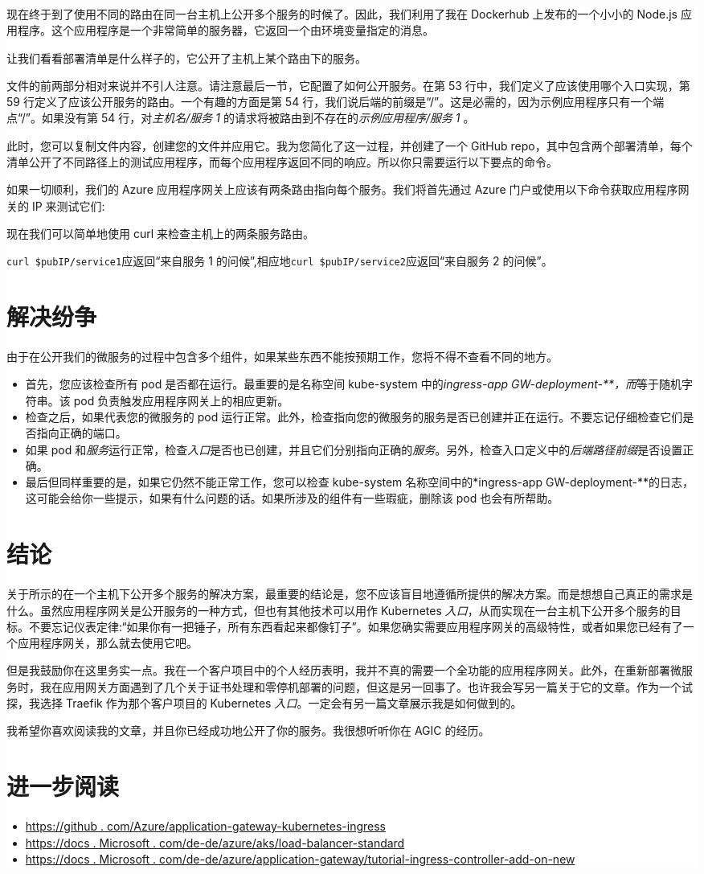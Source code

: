 现在终于到了使用不同的路由在同一台主机上公开多个服务的时候了。因此，我们利用了我在 Dockerhub 上发布的一个小小的 Node.js 应用程序。这个应用程序是一个非常简单的服务器，它返回一个由环境变量指定的消息。

让我们看看部署清单是什么样子的，它公开了主机上某个路由下的服务。

文件的前两部分相对来说并不引人注意。请注意最后一节，它配置了如何公开服务。在第 53 行中，我们定义了应该使用哪个入口实现，第 59 行定义了应该公开服务的路由。一个有趣的方面是第 54 行，我们说后端的前缀是“/”。这是必需的，因为示例应用程序只有一个端点“/”。如果没有第 54 行，对*主机名/服务 1* 的请求将被路由到不存在的*示例应用程序/服务 1* 。

此时，您可以复制文件内容，创建您的文件并应用它。我为您简化了这一过程，并创建了一个 GitHub repo，其中包含两个部署清单，每个清单公开了不同路径上的测试应用程序，而每个应用程序返回不同的响应。所以你只需要运行以下要点的命令。

如果一切顺利，我们的 Azure 应用程序网关上应该有两条路由指向每个服务。我们将首先通过 Azure 门户或使用以下命令获取应用程序网关的 IP 来测试它们:

现在我们可以简单地使用 curl 来检查主机上的两条服务路由。

`curl $pubIP/service1`应返回“来自服务 1 的问候”,相应地`curl $pubIP/service2`应返回“来自服务 2 的问候”。

# 解决纷争

由于在公开我们的微服务的过程中包含多个组件，如果某些东西不能按预期工作，您将不得不查看不同的地方。

*   首先，您应该检查所有 pod 是否都在运行。最重要的是名称空间 kube-system 中的*ingress-app GW-deployment-**，而*等于随机字符串。该 pod 负责触发应用程序网关上的相应更新。
*   检查之后，如果代表您的微服务的 pod 运行正常。此外，检查指向您的微服务的服务是否已创建并正在运行。不要忘记仔细检查它们是否指向正确的端口。
*   如果 pod 和*服务*运行正常，检查*入口*是否也已创建，并且它们分别指向正确的*服务*。另外，检查入口定义中的*后端路径前缀*是否设置正确。
*   最后但同样重要的是，如果它仍然不能正常工作，您可以检查 kube-system 名称空间中的*ingress-app GW-deployment-**的日志，这可能会给你一些提示，如果有什么问题的话。如果所涉及的组件有一些瑕疵，删除该 pod 也会有所帮助。

# 结论

关于所示的在一个主机下公开多个服务的解决方案，最重要的结论是，您不应该盲目地遵循所提供的解决方案。而是想想自己真正的需求是什么。虽然应用程序网关是公开服务的一种方式，但也有其他技术可以用作 Kubernetes *入口*，从而实现在一台主机下公开多个服务的目标。不要忘记仪表定律:“如果你有一把锤子，所有东西看起来都像钉子”。如果您确实需要应用程序网关的高级特性，或者如果您已经有了一个应用程序网关，那么就去使用它吧。

但是我鼓励你在这里务实一点。我在一个客户项目中的个人经历表明，我并不真的需要一个全功能的应用程序网关。此外，在重新部署微服务时，我在应用网关方面遇到了几个关于证书处理和零停机部署的问题，但这是另一回事了。也许我会写另一篇关于它的文章。作为一个试探，我选择 Traefik 作为那个客户项目的 Kubernetes *入口*。一定会有另一篇文章展示我是如何做到的。

我希望你喜欢阅读我的文章，并且你已经成功地公开了你的服务。我很想听听你在 AGIC 的经历。

# 进一步阅读

*   [https://github . com/Azure/application-gateway-kubernetes-ingress](https://github.com/Azure/application-gateway-kubernetes-ingress)
*   [https://docs . Microsoft . com/de-de/azure/aks/load-balancer-standard](https://docs.microsoft.com/de-de/azure/aks/load-balancer-standard)
*   [https://docs . Microsoft . com/de-de/azure/application-gateway/tutorial-ingress-controller-add-on-new](https://docs.microsoft.com/de-de/azure/application-gateway/tutorial-ingress-controller-add-on-new)